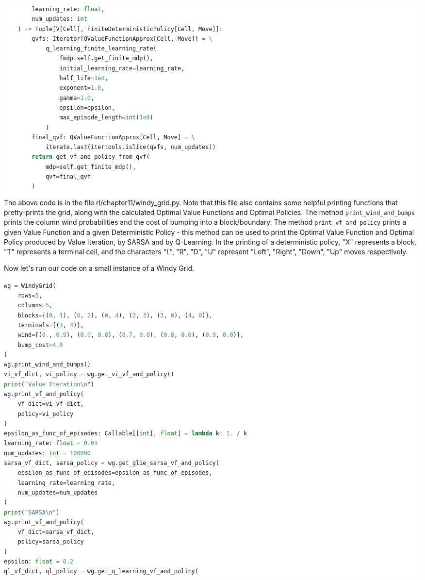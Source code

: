 ```python
        learning_rate: float,
        num_updates: int
    ) -> Tuple[V[Cell], FiniteDeterministicPolicy[Cell, Move]]:
        qvfs: Iterator[QValueFunctionApprox[Cell, Move]] = \
            q_learning_finite_learning_rate(
                fmdp=self.get_finite_mdp(),
                initial_learning_rate=learning_rate,
                half_life=1e8,
                exponent=1.0,
                gamma=1.0,
                epsilon=epsilon,
                max_episode_length=int(1e8)
            )
        final_qvf: QValueFunctionApprox[Cell, Move] = \
            iterate.last(itertools.islice(qvfs, num_updates))
        return get_vf_and_policy_from_qvf(
            mdp=self.get_finite_mdp(),
            qvf=final_qvf
        )
```

The above code is in the file [rl/chapter11/windy_grid.py](https://github.com/TikhonJelvis/RL-book/blob/master/rl/chapter11/windy_grid.py). Note that this file also contains some helpful printing functions that pretty-prints the grid, along with the calculated Optimal Value Functions and Optimal Policies. The method `print_wind_and_bumps` prints the column wind probabilities and the cost of bumping into a block/boundary. The method `print_vf_and_policy` prints a given Value Function and a given Deterministic Policy - this method can be used to print the Optimal Value Function and Optimal Policy produced by Value Iteration, by SARSA and by Q-Learning. In the printing of a deterministic policy, "X" represents a block, "T" represents a terminal cell, and the characters "L", "R", "D", "U" represent "Left", "Right", "Down", "Up" moves respectively.

Now let's run our code on a small instance of a Windy Grid.

```python
wg = WindyGrid(
    rows=5,
    columns=5,
    blocks={(0, 1), (0, 2), (0, 4), (2, 3), (3, 0), (4, 0)},
    terminals={(3, 4)},
    wind=[(0., 0.9), (0.0, 0.8), (0.7, 0.0), (0.8, 0.0), (0.9, 0.0)],
    bump_cost=4.0
)
wg.print_wind_and_bumps()
vi_vf_dict, vi_policy = wg.get_vi_vf_and_policy()
print("Value Iteration\n")
wg.print_vf_and_policy(
    vf_dict=vi_vf_dict,
    policy=vi_policy
)
epsilon_as_func_of_episodes: Callable[[int], float] = lambda k: 1. / k
learning_rate: float = 0.03
num_updates: int = 100000
sarsa_vf_dict, sarsa_policy = wg.get_glie_sarsa_vf_and_policy(
    epsilon_as_func_of_episodes=epsilon_as_func_of_episodes,
    learning_rate=learning_rate,
    num_updates=num_updates
)
print("SARSA\n")
wg.print_vf_and_policy(
    vf_dict=sarsa_vf_dict,
    policy=sarsa_policy
)
epsilon: float = 0.2
ql_vf_dict, ql_policy = wg.get_q_learning_vf_and_policy(
```